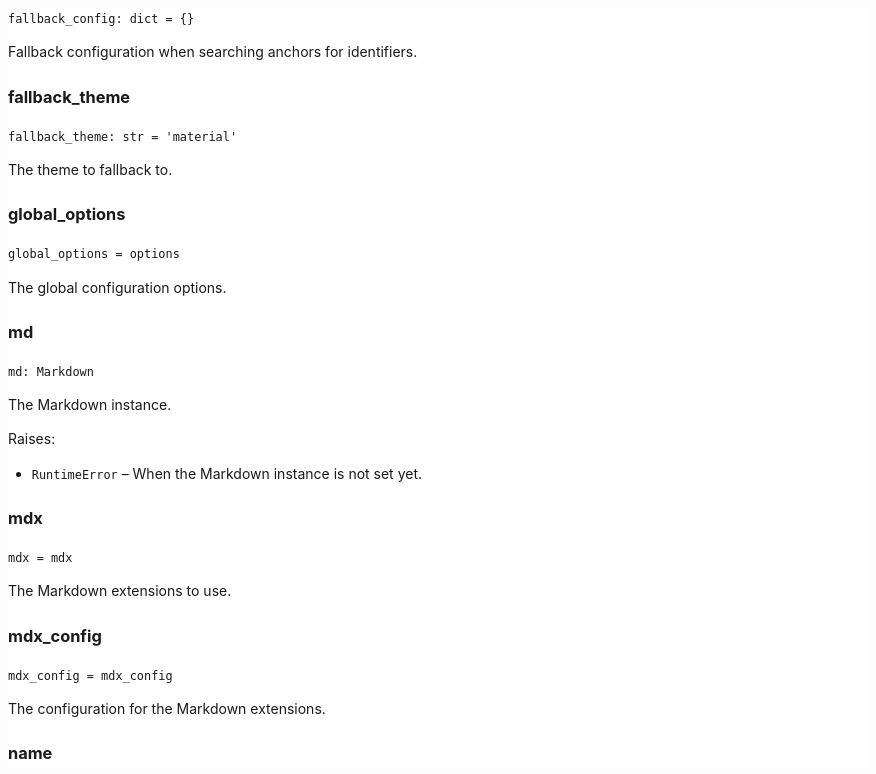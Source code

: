 ```
fallback_config: dict = {}

```

Fallback configuration when searching anchors for identifiers.

### fallback_theme

```
fallback_theme: str = 'material'

```

The theme to fallback to.

### global_options

```
global_options = options

```

The global configuration options.

### md

```
md: Markdown

```

The Markdown instance.

Raises:

- `RuntimeError` – When the Markdown instance is not set yet.

### mdx

```
mdx = mdx

```

The Markdown extensions to use.

### mdx_config

```
mdx_config = mdx_config

```

The configuration for the Markdown extensions.

### name
